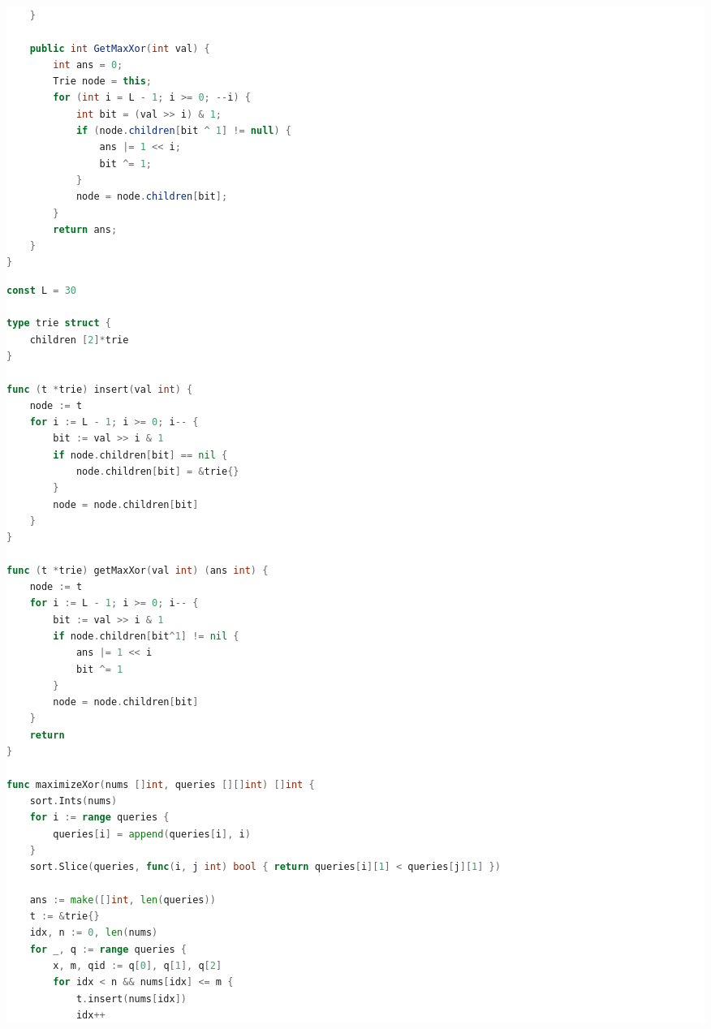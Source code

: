 ```C# [sol1-C#]
    }

    public int GetMaxXor(int val) {
        int ans = 0;
        Trie node = this;
        for (int i = L - 1; i >= 0; --i) {
            int bit = (val >> i) & 1;
            if (node.children[bit ^ 1] != null) {
                ans |= 1 << i;
                bit ^= 1;
            }
            node = node.children[bit];
        }
        return ans;
    }
}
```

```go [sol1-Golang]
const L = 30

type trie struct {
    children [2]*trie
}

func (t *trie) insert(val int) {
    node := t
    for i := L - 1; i >= 0; i-- {
        bit := val >> i & 1
        if node.children[bit] == nil {
            node.children[bit] = &trie{}
        }
        node = node.children[bit]
    }
}

func (t *trie) getMaxXor(val int) (ans int) {
    node := t
    for i := L - 1; i >= 0; i-- {
        bit := val >> i & 1
        if node.children[bit^1] != nil {
            ans |= 1 << i
            bit ^= 1
        }
        node = node.children[bit]
    }
    return
}

func maximizeXor(nums []int, queries [][]int) []int {
    sort.Ints(nums)
    for i := range queries {
        queries[i] = append(queries[i], i)
    }
    sort.Slice(queries, func(i, j int) bool { return queries[i][1] < queries[j][1] })

    ans := make([]int, len(queries))
    t := &trie{}
    idx, n := 0, len(nums)
    for _, q := range queries {
        x, m, qid := q[0], q[1], q[2]
        for idx < n && nums[idx] <= m {
            t.insert(nums[idx])
            idx++
```